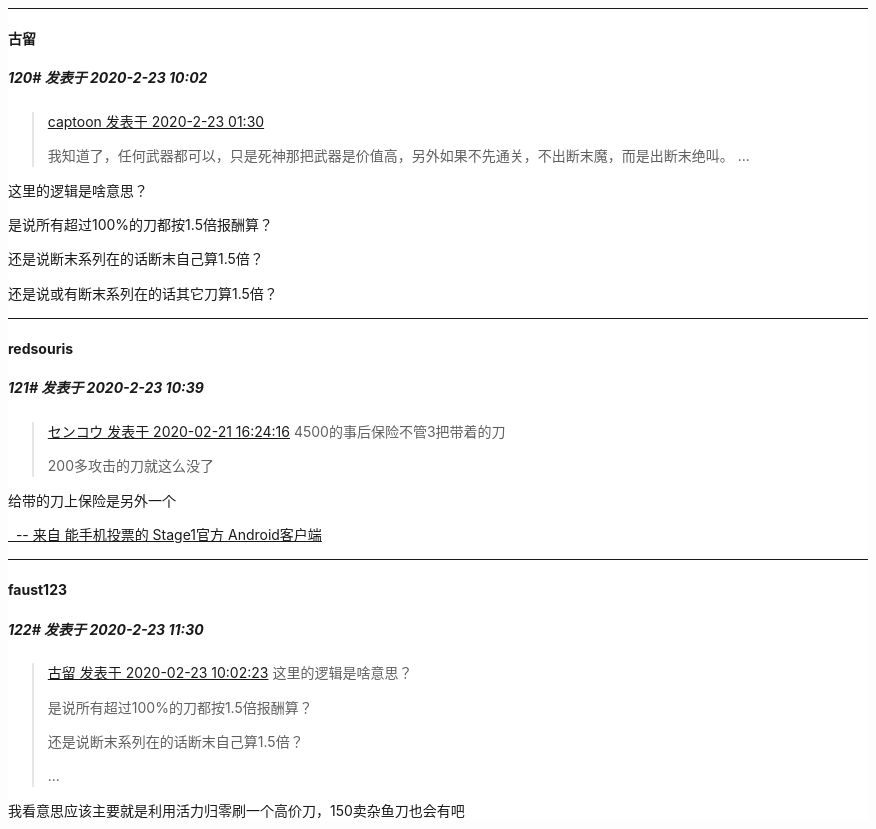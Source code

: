 


*****

####  古留  
##### 120#       发表于 2020-2-23 10:02



<blockquote><a href="httphttps://bbs.saraba1st.com/2b/forum.php?mod=redirect&amp;goto=findpost&amp;pid=46495789&amp;ptid=1913532" target="_blank">captoon 发表于 2020-2-23 01:30</a>

我知道了，任何武器都可以，只是死神那把武器是价值高，另外如果不先通关，不出断末魔，而是出断末绝叫。 ...</blockquote>
这里的逻辑是啥意思？

是说所有超过100%的刀都按1.5倍报酬算？

还是说断末系列在的话断末自己算1.5倍？

还是说或有断末系列在的话其它刀算1.5倍？







*****

####  redsouris  
##### 121#       发表于 2020-2-23 10:39



<blockquote><a href="httphttps://bbs.saraba1st.com/2b/forum.php?mod=redirect&amp;goto=findpost&amp;pid=46481559&amp;ptid=1913532" target="_blank">センコウ 发表于 2020-02-21 16:24:16</a>
4500的事后保险不管3把带着的刀


200多攻击的刀就这么没了</blockquote>给带的刀上保险是另外一个

[  -- 来自 能手机投票的 Stage1官方 Android客户端](https://www.coolapk.com/apk/140634)







*****

####  faust123  
##### 122#       发表于 2020-2-23 11:30



<blockquote><a href="httphttps://bbs.saraba1st.com/2b/forum.php?mod=redirect&amp;goto=findpost&amp;pid=46497045&amp;ptid=1913532" target="_blank">古留 发表于 2020-02-23 10:02:23</a>
这里的逻辑是啥意思？

是说所有超过100%的刀都按1.5倍报酬算？

还是说断末系列在的话断末自己算1.5倍？

 ...</blockquote>我看意思应该主要就是利用活力归零刷一个高价刀，150卖杂鱼刀也会有吧
